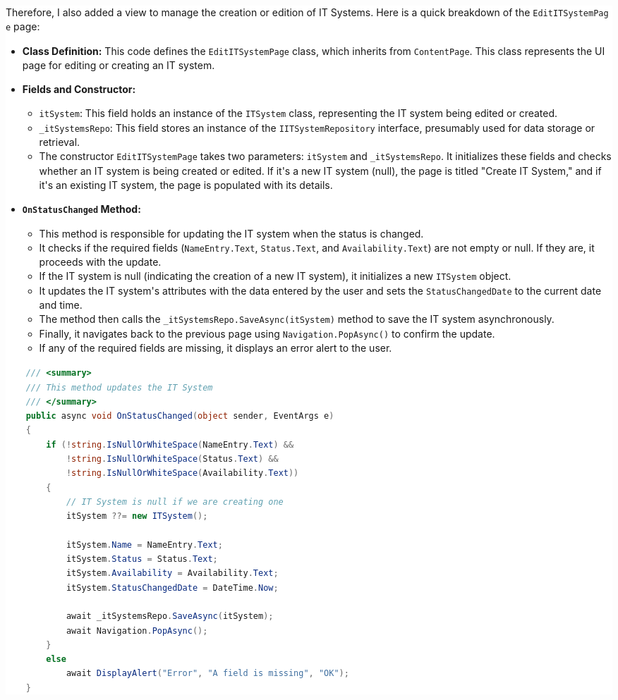 
Therefore, I also added a view to manage the creation or edition of IT Systems. Here is a quick breakdown of the `EditITSystemPage` page:
- **Class Definition:**
  This code defines the `EditITSystemPage` class, which inherits from `ContentPage`. This class represents the UI page for editing or creating an IT system.

- **Fields and Constructor:**
  - `itSystem`: This field holds an instance of the `ITSystem` class, representing the IT system being edited or created.
  - `_itSystemsRepo`: This field stores an instance of the `IITSystemRepository` interface, presumably used for data storage or retrieval.
  - The constructor `EditITSystemPage` takes two parameters: `itSystem` and `_itSystemsRepo`. It initializes these fields and checks whether an IT system is being created or edited. If it's a new IT system (null), the page is titled "Create IT System," and if it's an existing IT system, the page is populated with its details.

- **`OnStatusChanged` Method:**
  - This method is responsible for updating the IT system when the status is changed.
  - It checks if the required fields (`NameEntry.Text`, `Status.Text`, and `Availability.Text`) are not empty or null. If they are, it proceeds with the update.
  - If the IT system is null (indicating the creation of a new IT system), it initializes a new `ITSystem` object.
  - It updates the IT system's attributes with the data entered by the user and sets the `StatusChangedDate` to the current date and time.
  - The method then calls the `_itSystemsRepo.SaveAsync(itSystem)` method to save the IT system asynchronously.
  - Finally, it navigates back to the previous page using `Navigation.PopAsync()` to confirm the update.
  - If any of the required fields are missing, it displays an error alert to the user.

```csharp
    /// <summary>
    /// This method updates the IT System
    /// </summary>
    public async void OnStatusChanged(object sender, EventArgs e)
    {
        if (!string.IsNullOrWhiteSpace(NameEntry.Text) &&
            !string.IsNullOrWhiteSpace(Status.Text) &&
            !string.IsNullOrWhiteSpace(Availability.Text))
        {
            // IT System is null if we are creating one
            itSystem ??= new ITSystem();

            itSystem.Name = NameEntry.Text;
            itSystem.Status = Status.Text;
            itSystem.Availability = Availability.Text;
            itSystem.StatusChangedDate = DateTime.Now;

            await _itSystemsRepo.SaveAsync(itSystem);
            await Navigation.PopAsync();
        }
        else
            await DisplayAlert("Error", "A field is missing", "OK");
    }
```
